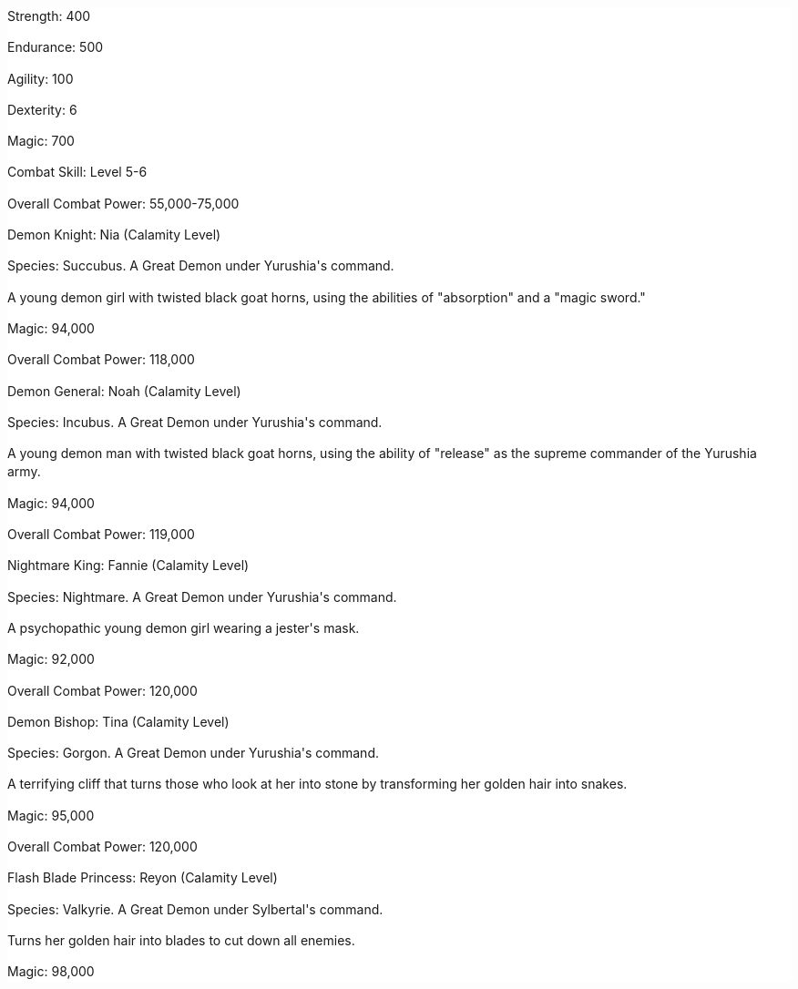  Strength: 400

 Endurance: 500

 Agility: 100

 Dexterity: 6

 Magic: 700

 Combat Skill: Level 5-6

 Overall Combat Power: 55,000-75,000

Demon Knight: Nia (Calamity Level)

 Species: Succubus. A Great Demon under Yurushia's command.

 A young demon girl with twisted black goat horns, using the abilities of "absorption" and a "magic sword."

 Magic: 94,000

 Overall Combat Power: 118,000

Demon General: Noah (Calamity Level)

 Species: Incubus. A Great Demon under Yurushia's command.

 A young demon man with twisted black goat horns, using the ability of "release" as the supreme commander of the Yurushia army.

 Magic: 94,000

 Overall Combat Power: 119,000

Nightmare King: Fannie (Calamity Level)

 Species: Nightmare. A Great Demon under Yurushia's command.

 A psychopathic young demon girl wearing a jester's mask.

 Magic: 92,000

 Overall Combat Power: 120,000

Demon Bishop: Tina (Calamity Level)

 Species: Gorgon. A Great Demon under Yurushia's command.

 A terrifying cliff that turns those who look at her into stone by transforming her golden hair into snakes.

 Magic: 95,000

 Overall Combat Power: 120,000

Flash Blade Princess: Reyon (Calamity Level)

 Species: Valkyrie. A Great Demon under Sylbertal's command.

 Turns her golden hair into blades to cut down all enemies.

 Magic: 98,000
